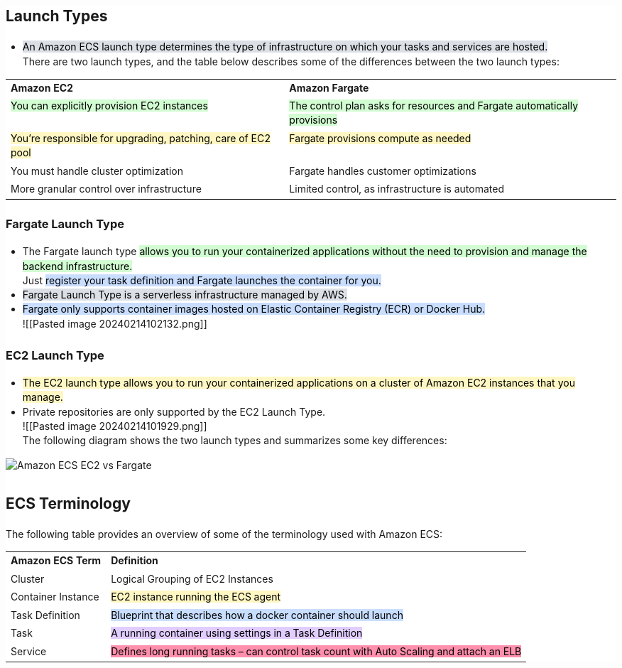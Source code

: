 ## Launch Types

- <mark style="background: #CACFD9A6;">An Amazon ECS launch type determines the type of infrastructure on which your tasks and services are hosted.</mark>  
There are two launch types, and the table below describes some of the differences between the two launch types:

|   |   |
|---|---|
|**Amazon EC2**|**Amazon Fargate**|
|<mark style="background: #BBFABBA6;">You can explicitly provision EC2 instances</mark> |<mark style="background: #BBFABBA6;">The control plan asks for resources and Fargate automatically provisions</mark> |
|<mark style="background: #FFF3A3A6;">You’re responsible for upgrading, patching, care of EC2 pool</mark> |<mark style="background: #FFF3A3A6;">Fargate provisions compute as needed</mark> |
|You must handle cluster optimization|Fargate handles customer optimizations|
|More granular control over infrastructure|Limited control, as infrastructure is automated|

### Fargate Launch Type
- The Fargate launch type <mark style="background: #BBFABBA6;">allows you to run your containerized applications without the need to provision and manage the backend infrastructure.</mark>  
  Just <mark style="background: #ADCCFFA6;">register your task definition and Fargate launches the container for you.</mark>
- <mark style="background: #CACFD9A6;">Fargate Launch Type is a serverless infrastructure managed by AWS.</mark>
- <mark style="background: #ADCCFFA6;">Fargate only supports container images hosted on Elastic Container Registry (ECR) or Docker Hub.</mark>  
![[Pasted image 20240214102132.png]]
### EC2 Launch Type
- <mark style="background: #FFF3A3A6;">The EC2 launch type allows you to run your containerized applications on a cluster of Amazon EC2 instances that you manage.</mark>
- Private repositories are only supported by the EC2 Launch Type.  
![[Pasted image 20240214101929.png]]  
The following diagram shows the two launch types and summarizes some key differences:

![Amazon ECS EC2 vs Fargate](https://digitalcloud.training/wp-content/uploads/2022/01/amazon-ecs-ec2-vs-fargate-1.jpeg)

## ECS Terminology
The following table provides an overview of some of the terminology used with Amazon ECS:

|   |   |
|---|---|
|**Amazon ECS Term**|**Definition**|
|Cluster|Logical Grouping of EC2 Instances|
|Container Instance|<mark style="background: #FFF3A3A6;">EC2 instance running the ECS agent</mark> |
|Task Definition|<mark style="background: #ADCCFFA6;">Blueprint that describes how a docker container should launch</mark> |
|Task|<mark style="background: #D2B3FFA6;">A running container using settings in a Task Definition</mark> |
|Service|<mark style="background: #FF5582A6;">Defines long running tasks – can control task count with Auto Scaling and attach an ELB</mark> |
